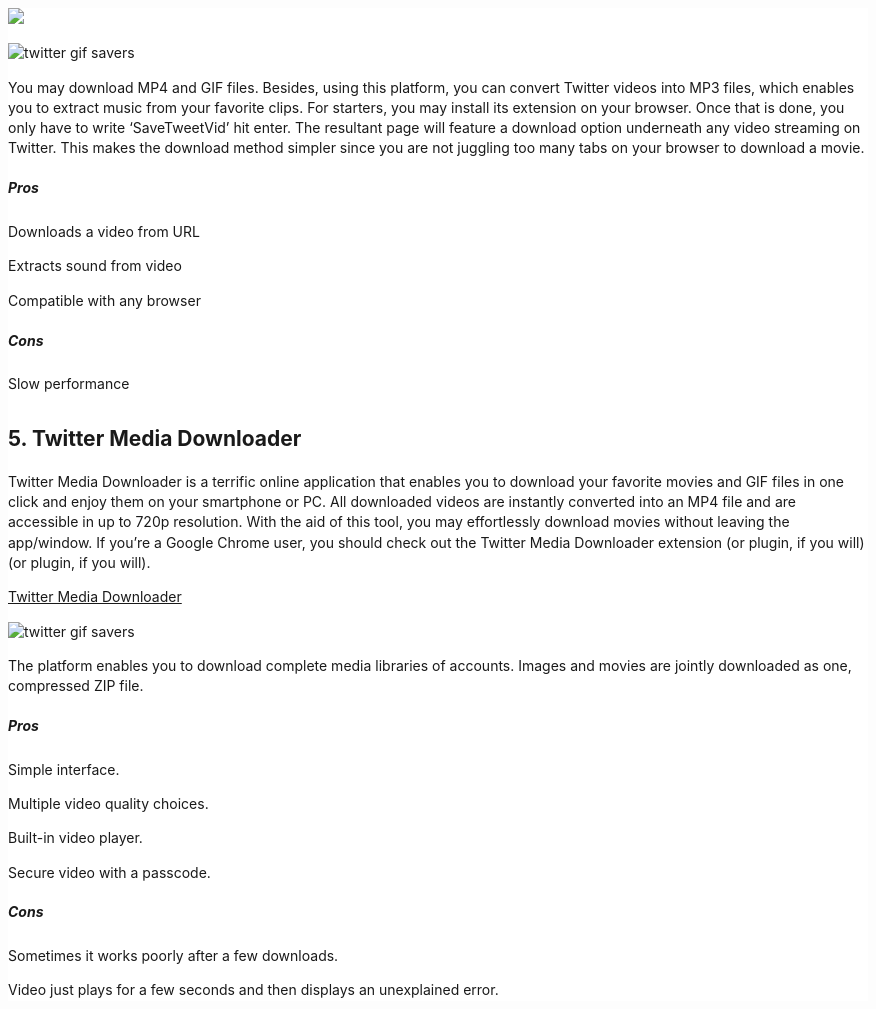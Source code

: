 
<a href="https://store.absolute.com/order/checkout.php?PRODS=4601998&QTY=1&AFFILIATE=108875&CART=1"><img src="https://secure.avangate.com/images/merchant/ef70e26a0b5da778eda3f48014d087cd/728x90_larger-shield.jpg" border="0"></a>

![twitter gif savers](https://images.wondershare.com/filmora/article-images/2022/02/best-twitter-gif-savers-4.jpg)

You may download MP4 and GIF files. Besides, using this platform, you can convert Twitter videos into MP3 files, which enables you to extract music from your favorite clips. For starters, you may install its extension on your browser. Once that is done, you only have to write ‘SaveTweetVid’ hit enter. The resultant page will feature a download option underneath any video streaming on Twitter. This makes the download method simpler since you are not juggling too many tabs on your browser to download a movie.

##### Pros

Downloads a video from URL

Extracts sound from video

Compatible with any browser

##### Cons

Slow performance

## 5\. Twitter Media Downloader

Twitter Media Downloader is a terrific online application that enables you to download your favorite movies and GIF files in one click and enjoy them on your smartphone or PC. All downloaded videos are instantly converted into an MP4 file and are accessible in up to 720p resolution. With the aid of this tool, you may effortlessly download movies without leaving the app/window. If you’re a Google Chrome user, you should check out the Twitter Media Downloader extension (or plugin, if you will) (or plugin, if you will).

[Twitter Media Downloader](https://chrome.google.com/webstore/detail/twitter-media-downloader/cblpjenafgeohmnjknfhpdbdljfkndig?hl=en)

![twitter gif savers](https://images.wondershare.com/filmora/article-images/2022/02/best-twitter-gif-savers-5.jpg)

The platform enables you to download complete media libraries of accounts. Images and movies are jointly downloaded as one, compressed ZIP file.

##### Pros

Simple interface.

Multiple video quality choices.

Built-in video player.

Secure video with a passcode.

##### Cons

Sometimes it works poorly after a few downloads.

Video just plays for a few seconds and then displays an unexplained error.
